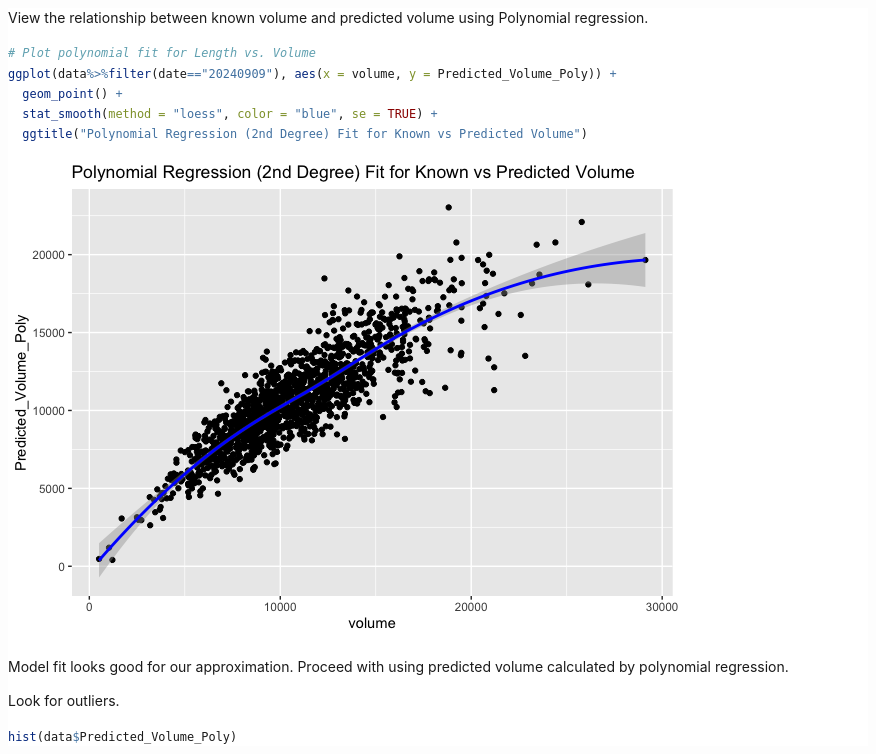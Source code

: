 View the relationship between known volume and predicted volume using
Polynomial regression.

``` r
# Plot polynomial fit for Length vs. Volume
ggplot(data%>%filter(date=="20240909"), aes(x = volume, y = Predicted_Volume_Poly)) +
  geom_point() +
  stat_smooth(method = "loess", color = "blue", se = TRUE) +
  ggtitle("Polynomial Regression (2nd Degree) Fit for Known vs Predicted Volume")
```

![](growth_GoosePoint_files/figure-gfm/unnamed-chunk-30-1.png)

Model fit looks good for our approximation. Proceed with using predicted
volume calculated by polynomial regression.

Look for outliers.

``` r
hist(data$Predicted_Volume_Poly)
```
